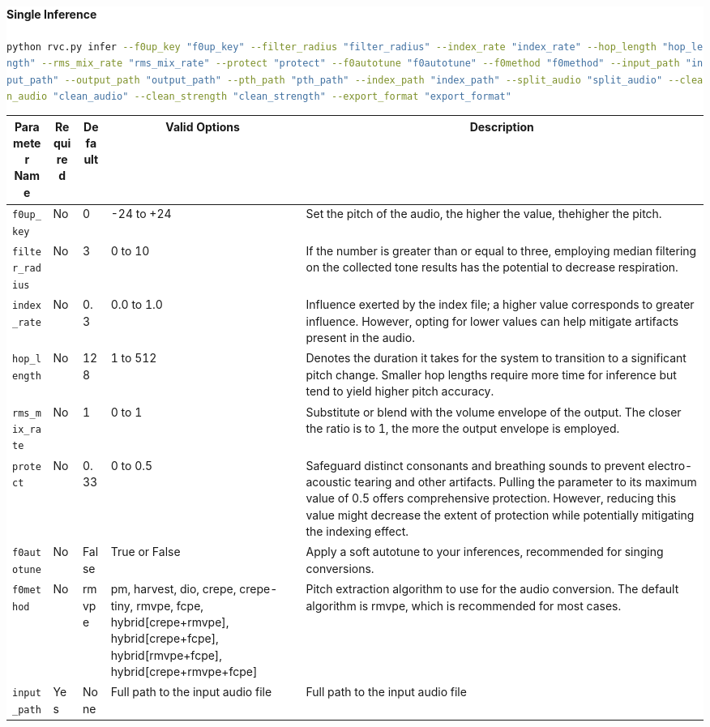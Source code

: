 #### Single Inference

```bash
python rvc.py infer --f0up_key "f0up_key" --filter_radius "filter_radius" --index_rate "index_rate" --hop_length "hop_length" --rms_mix_rate "rms_mix_rate" --protect "protect" --f0autotune "f0autotune" --f0method "f0method" --input_path "input_path" --output_path "output_path" --pth_path "pth_path" --index_path "index_path" --split_audio "split_audio" --clean_audio "clean_audio" --clean_strength "clean_strength" --export_format "export_format"
```

| Parameter Name   | Required | Default | Valid Options                                                                                                                           | Description                                                                                                                                                                                                                                                                                                           |
| ---------------- | -------- | ------- | --------------------------------------------------------------------------------------------------------------------------------------- | --------------------------------------------------------------------------------------------------------------------------------------------------------------------------------------------------------------------------------------------------------------------------------------------------------------------- |
| `f0up_key`       | No       | 0       | -24 to +24                                                                                                                              | Set the pitch of the audio, the higher the value, thehigher the pitch.                                                                                                                                                                                                                                                |
| `filter_radius`  | No       | 3       | 0 to 10                                                                                                                                 | If the number is greater than or equal to three, employing median filtering on the collected tone results has the potential to decrease respiration.                                                                                                                                                                  |
| `index_rate`     | No       | 0.3     | 0.0 to 1.0                                                                                                                              | Influence exerted by the index file; a higher value corresponds to greater influence. However, opting for lower values can help mitigate artifacts present in the audio.                                                                                                                                              |
| `hop_length`     | No       | 128     | 1 to 512                                                                                                                                | Denotes the duration it takes for the system to transition to a significant pitch change. Smaller hop lengths require more time for inference but tend to yield higher pitch accuracy.                                                                                                                                |
| `rms_mix_rate`   | No       | 1       | 0 to 1                                                                                                                                  | Substitute or blend with the volume envelope of the output. The closer the ratio is to 1, the more the output envelope is employed.                                                                                                                                                                                   |
| `protect`        | No       | 0.33    | 0 to 0.5                                                                                                                                | Safeguard distinct consonants and breathing sounds to prevent electro-acoustic tearing and other artifacts. Pulling the parameter to its maximum value of 0.5 offers comprehensive protection. However, reducing this value might decrease the extent of protection while potentially mitigating the indexing effect. |
| `f0autotune`     | No       | False   | True or False                                                                                                                           | Apply a soft autotune to your inferences, recommended for singing conversions.                                                                                                                                                                                                                                        |
| `f0method`       | No       | rmvpe   | pm, harvest, dio, crepe, crepe-tiny, rmvpe, fcpe, hybrid[crepe+rmvpe], hybrid[crepe+fcpe], hybrid[rmvpe+fcpe], hybrid[crepe+rmvpe+fcpe] | Pitch extraction algorithm to use for the audio conversion. The default algorithm is rmvpe, which is recommended for most cases.                                                                                                                                                                                      |
| `input_path`     | Yes      | None    | Full path to the input audio file                                                                                                       | Full path to the input audio file                                                                                                                                                                                                                                                                                     |